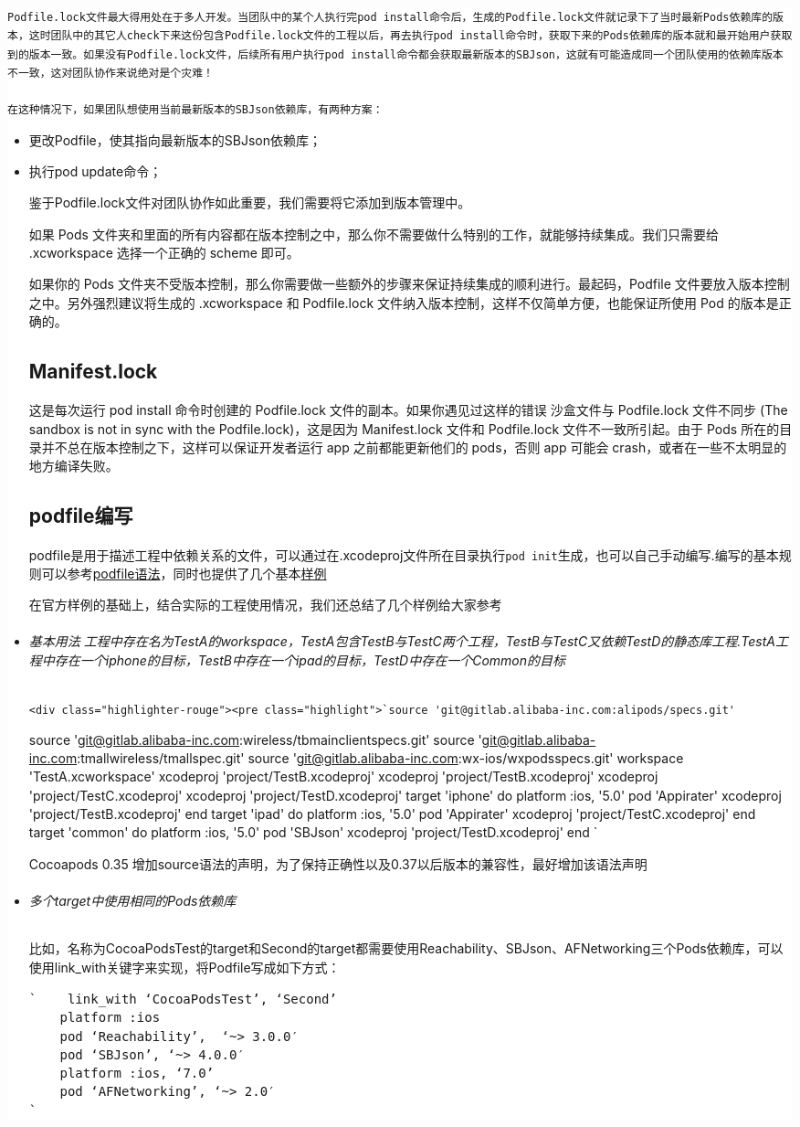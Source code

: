     Podfile.lock文件最大得用处在于多人开发。当团队中的某个人执行完pod install命令后，生成的Podfile.lock文件就记录下了当时最新Pods依赖库的版本，这时团队中的其它人check下来这份包含Podfile.lock文件的工程以后，再去执行pod install命令时，获取下来的Pods依赖库的版本就和最开始用户获取到的版本一致。如果没有Podfile.lock文件，后续所有用户执行pod install命令都会获取最新版本的SBJson，这就有可能造成同一个团队使用的依赖库版本不一致，这对团队协作来说绝对是个灾难！

    在这种情况下，如果团队想使用当前最新版本的SBJson依赖库，有两种方案：

*   更改Podfile，使其指向最新版本的SBJson依赖库；
*   执行pod update命令；

    鉴于Podfile.lock文件对团队协作如此重要，我们需要将它添加到版本管理中。

    如果 Pods 文件夹和里面的所有内容都在版本控制之中，那么你不需要做什么特别的工作，就能够持续集成。我们只需要给 .xcworkspace 选择一个正确的 scheme 即可。

    如果你的 Pods 文件夹不受版本控制，那么你需要做一些额外的步骤来保证持续集成的顺利进行。最起码，Podfile 文件要放入版本控制之中。另外强烈建议将生成的 .xcworkspace 和 Podfile.lock 文件纳入版本控制，这样不仅简单方便，也能保证所使用 Pod 的版本是正确的。

    ## Manifest.lock

    这是每次运行 pod install 命令时创建的 Podfile.lock 文件的副本。如果你遇见过这样的错误 沙盒文件与 Podfile.lock 文件不同步 (The sandbox is not in sync with the Podfile.lock)，这是因为 Manifest.lock 文件和 Podfile.lock 文件不一致所引起。由于 Pods 所在的目录并不总在版本控制之下，这样可以保证开发者运行 app 之前都能更新他们的 pods，否则 app 可能会 crash，或者在一些不太明显的地方编译失败。

    ## podfile编写

    podfile是用于描述工程中依赖关系的文件，可以通过在.xcodeproj文件所在目录执行`pod init`生成，也可以自己手动编写.编写的基本规则可以参考[podfile语法](http://guides.cocoapods.org/syntax/podfile.html)，同时也提供了几个基本[样例](http://guides.cocoapods.org/using/the-podfile.html)

    在官方样例的基础上，结合实际的工程使用情况，我们还总结了几个样例给大家参考

*   ###### 基本用法 工程中存在名为TestA的workspace，TestA包含TestB与TestC两个工程，TestB与TestC又依赖TestD的静态库工程.TestA工程中存在一个iphone的目标，TestB中存在一个ipad的目标，TestD中存在一个Common的目标
        <div class="highlighter-rouge"><pre class="highlight">`source 'git@gitlab.alibaba-inc.com:alipods/specs.git'
    source 'git@gitlab.alibaba-inc.com:wireless/tbmainclientspecs.git'    source 'git@gitlab.alibaba-inc.com:tmallwireless/tmallspec.git'
    source 'git@gitlab.alibaba-inc.com:wx-ios/wxpodsspecs.git'
    workspace 'TestA.xcworkspace'    xcodeproj 'project/TestB.xcodeproj'    xcodeproj 'project/TestB.xcodeproj'    xcodeproj 'project/TestC.xcodeproj'    xcodeproj 'project/TestD.xcodeproj'    target 'iphone' do        platform :ios, '5.0'        pod 'Appirater'        xcodeproj 'project/TestB.xcodeproj'    end    target 'ipad' do
        platform :ios, '5.0'        pod 'Appirater'        xcodeproj 'project/TestC.xcodeproj'        end     target 'common' do        platform :ios, '5.0'        pod 'SBJson'        xcodeproj 'project/TestD.xcodeproj'     end    `</pre>
        </div>

    Cocoapods 0.35 增加source语法的声明，为了保持正确性以及0.37以后版本的兼容性，最好增加该语法声明

*   ###### 多个target中使用相同的Pods依赖库

    比如，名称为CocoaPodsTest的target和Second的target都需要使用Reachability、SBJson、AFNetworking三个Pods依赖库，可以使用link_with关键字来实现，将Podfile写成如下方式：

    <div class="highlighter-rouge"><pre class="highlight">`    link_with ‘CocoaPodsTest’, ‘Second’
        platform :ios
        pod ‘Reachability’,  ‘~&gt; 3.0.0′
        pod ‘SBJson’, ‘~&gt; 4.0.0′
        platform :ios, ‘7.0’
        pod ‘AFNetworking’, ‘~&gt; 2.0′
    `</pre>
    </div>
